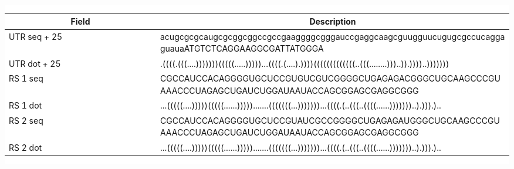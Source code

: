 
<div style="overflow-x:auto;">

<table>
<colgroup>
<col width="30%" />
<col width="70%" />
</colgroup>
<thead>
<tr class="header">
<th>Field</th>
<th>Description</th>
</tr>
</thead>
<tbody>
<tr>
<td markdown="span">UTR seq + 25 </td>
<td markdown="span"> acugcgcgcaugcgcggcggccgccgaaggggcgggauccgaggcaagcguugguucugugcgccucaggaguauaATGTCTCAGGAAGGCGATTATGGGA </td>
</tr>
<tr>
<td markdown="span">UTR dot + 25  </td>
<td markdown="span"> .((((.(((....)))))))(((((.....)))))...((((.(....).))))(((((((((((((..(((........)))..)).))))..)))))))
</td>
</tr>


<tr>
<td markdown="span">RS 1 seq </td>
<td markdown="span"> CGCCAUCCACAGGGGUGCUCCGUGUCGUCGGGGCUGAGAGACGGGCUGCAAGCCCGUAAACCCUAGAGCUGAUCUGGAUAAUACCAGCGGAGCGAGGCGGG
</td>
</tr>


<tr>
<td markdown="span">RS 1 dot </td>
<td markdown="span"> ...(((((....)))))(((((......))))).......(((((((...)))))))...((((.(..(((..((((......)))))))..).))).)..
</td>
</tr>


<tr>
<td markdown="span">RS 2 seq </td>
<td markdown="span"> CGCCAUCCACAGGGGUGCUCCGUAUCGCCGGGGCUGAGAGAUGGGCUGCAAGCCCGUAAACCCUAGAGCUGAUCUGGAUAAUACCAGCGGAGCGAGGCGGG
</td>
</tr>


<tr>
<td markdown="span">RS 2 dot </td>
<td markdown="span"> ...(((((....)))))(((((......))))).......(((((((...)))))))...((((.(..(((..((((......)))))))..).))).)..
</td>
</tr>
